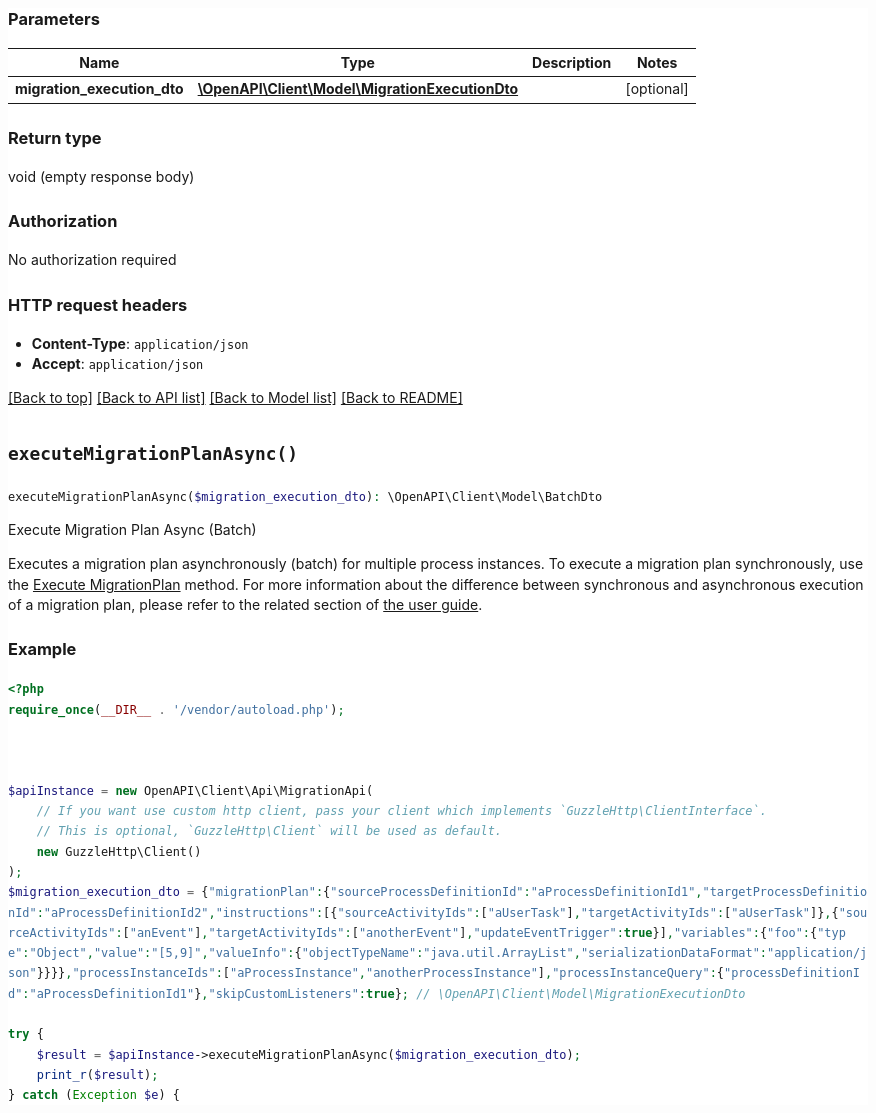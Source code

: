 ### Parameters

Name | Type | Description  | Notes
------------- | ------------- | ------------- | -------------
 **migration_execution_dto** | [**\OpenAPI\Client\Model\MigrationExecutionDto**](../Model/MigrationExecutionDto.md)|  | [optional]

### Return type

void (empty response body)

### Authorization

No authorization required

### HTTP request headers

- **Content-Type**: `application/json`
- **Accept**: `application/json`

[[Back to top]](#) [[Back to API list]](../../README.md#endpoints)
[[Back to Model list]](../../README.md#models)
[[Back to README]](../../README.md)

## `executeMigrationPlanAsync()`

```php
executeMigrationPlanAsync($migration_execution_dto): \OpenAPI\Client\Model\BatchDto
```

Execute Migration Plan Async (Batch)

Executes a migration plan asynchronously (batch) for multiple process instances. To execute a migration plan synchronously, use the [Execute MigrationPlan](https://docs.camunda.org/manual/latest/reference/rest/migration/execute-migration/) method.  For more information about the difference between synchronous and asynchronous execution of a migration plan, please refer to the related section of [the user guide](https://docs.camunda.org/manual/latest/user-guide/process-engine/process-instance-migration/#executing-a-migration-plan).

### Example

```php
<?php
require_once(__DIR__ . '/vendor/autoload.php');



$apiInstance = new OpenAPI\Client\Api\MigrationApi(
    // If you want use custom http client, pass your client which implements `GuzzleHttp\ClientInterface`.
    // This is optional, `GuzzleHttp\Client` will be used as default.
    new GuzzleHttp\Client()
);
$migration_execution_dto = {"migrationPlan":{"sourceProcessDefinitionId":"aProcessDefinitionId1","targetProcessDefinitionId":"aProcessDefinitionId2","instructions":[{"sourceActivityIds":["aUserTask"],"targetActivityIds":["aUserTask"]},{"sourceActivityIds":["anEvent"],"targetActivityIds":["anotherEvent"],"updateEventTrigger":true}],"variables":{"foo":{"type":"Object","value":"[5,9]","valueInfo":{"objectTypeName":"java.util.ArrayList","serializationDataFormat":"application/json"}}}},"processInstanceIds":["aProcessInstance","anotherProcessInstance"],"processInstanceQuery":{"processDefinitionId":"aProcessDefinitionId1"},"skipCustomListeners":true}; // \OpenAPI\Client\Model\MigrationExecutionDto

try {
    $result = $apiInstance->executeMigrationPlanAsync($migration_execution_dto);
    print_r($result);
} catch (Exception $e) {
```